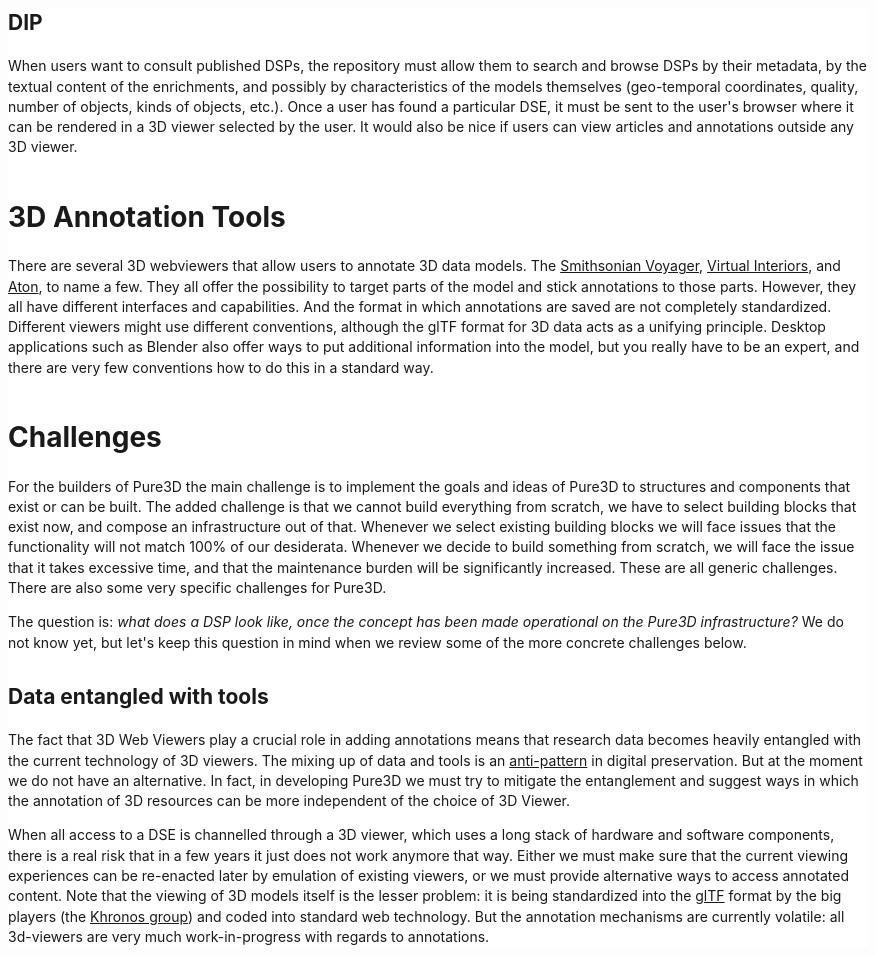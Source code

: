 ## DIP
When users want to consult published DSPs, the repository must allow them to search and browse DSPs by their metadata, by the textual content of the enrichments, and possibly by characteristics of the models themselves (geo-temporal coordinates, quality, number of objects, kinds of objects, etc.). Once a user has found a particular DSE, it must be sent to the user's browser where it can be rendered in a 3D viewer selected by the user. It would also be nice if users can view articles and annotations outside any 3D viewer.

# 3D Annotation Tools
There are several 3D webviewers that allow users to annotate 3D data models. The [Smithsonian Voyager](https://smithsonian.github.io/dpo-voyager/), [Virtual Interiors](https://www.virtualinteriorsproject.nl), and [Aton](http://osiris.itabc.cnr.it/aton/), to name a few. They all offer the possibility to target parts of the model and stick annotations to those parts. However, they all have different interfaces and capabilities. And the format in which annotations are saved are not completely standardized. Different viewers might use different conventions, although the glTF format for 3D data acts as a unifying principle. 
Desktop applications such as Blender also offer ways to put additional information into the model, but you really have to be an expert, and there are very few conventions how to do this in a standard way.

# Challenges
For the builders of Pure3D the main challenge is to implement the goals and ideas of Pure3D to structures and components that exist or can be built. The added challenge is that we cannot build everything from scratch, we have to select building blocks that exist now, and compose an infrastructure out of that.
Whenever we select existing building blocks we will face issues that the functionality will not match 100% of our desiderata.
Whenever we decide to build something from scratch, we will face the issue that it takes excessive time, and that the maintenance burden will be significantly increased.
These are all generic challenges. There are also some very specific challenges for Pure3D.

The question is: *what does a DSP look like, once the concept has been made operational on the Pure3D infrastructure?* We do not know yet, but let's keep this question in mind when we review some of the more concrete challenges below.

## Data entangled with tools
The fact that 3D Web Viewers play a crucial role in adding annotations means that research data becomes heavily entangled with the current technology of 3D viewers. The mixing up of data and tools is an [anti-pattern](https://en.wikipedia.org/wiki/Anti-pattern) in digital preservation. But at the moment we do not have an alternative. In fact, in developing Pure3D we must try to mitigate the entanglement and suggest ways in which the annotation of 3D resources can be more independent of the choice of 3D Viewer.

When all access to a DSE is channelled through a 3D viewer, which uses a long stack of hardware and software components, there is a real risk that in a few years it just does not work anymore that way. Either we must make sure that the current viewing experiences can be re-enacted later by emulation of existing viewers, or we must provide alternative ways to access annotated content. Note that the viewing of 3D models itself is the lesser problem: it is being standardized into the [glTF](https://www.khronos.org/gltf/) format by the big players (the [Khronos group](https://www.khronos.org)) and coded into standard web technology. But the annotation mechanisms are currently volatile: all 3d-viewers are very much work-in-progress with regards to annotations.
